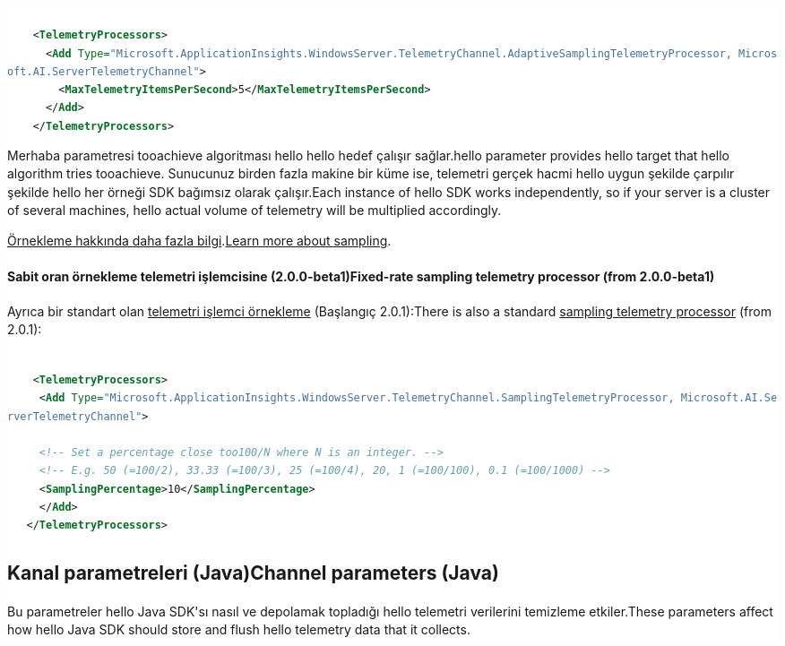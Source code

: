 ```xml

    <TelemetryProcessors>
      <Add Type="Microsoft.ApplicationInsights.WindowsServer.TelemetryChannel.AdaptiveSamplingTelemetryProcessor, Microsoft.AI.ServerTelemetryChannel">
        <MaxTelemetryItemsPerSecond>5</MaxTelemetryItemsPerSecond>
      </Add>
    </TelemetryProcessors>

```

<span data-ttu-id="191f0-206">Merhaba parametresi tooachieve algoritması hello hello hedef çalışır sağlar.</span><span class="sxs-lookup"><span data-stu-id="191f0-206">hello parameter provides hello target that hello algorithm tries tooachieve.</span></span> <span data-ttu-id="191f0-207">Sunucunuz birden fazla makine bir küme ise, telemetri gerçek hacmi hello uygun şekilde çarpılır şekilde hello her örneği SDK bağımsız olarak çalışır.</span><span class="sxs-lookup"><span data-stu-id="191f0-207">Each instance of hello SDK works independently, so if your server is a cluster of several machines, hello actual volume of telemetry will be multiplied accordingly.</span></span>

<span data-ttu-id="191f0-208">[Örnekleme hakkında daha fazla bilgi](app-insights-sampling.md).</span><span class="sxs-lookup"><span data-stu-id="191f0-208">[Learn more about sampling](app-insights-sampling.md).</span></span>

#### <a name="fixed-rate-sampling-telemetry-processor-from-200-beta1"></a><span data-ttu-id="191f0-209">Sabit oran örnekleme telemetri işlemcisine (2.0.0-beta1)</span><span class="sxs-lookup"><span data-stu-id="191f0-209">Fixed-rate sampling telemetry processor (from 2.0.0-beta1)</span></span>
<span data-ttu-id="191f0-210">Ayrıca bir standart olan [telemetri işlemci örnekleme](app-insights-api-filtering-sampling.md) (Başlangıç 2.0.1):</span><span class="sxs-lookup"><span data-stu-id="191f0-210">There is also a standard [sampling telemetry processor](app-insights-api-filtering-sampling.md) (from 2.0.1):</span></span>

```XML

    <TelemetryProcessors>
     <Add Type="Microsoft.ApplicationInsights.WindowsServer.TelemetryChannel.SamplingTelemetryProcessor, Microsoft.AI.ServerTelemetryChannel">

     <!-- Set a percentage close too100/N where N is an integer. -->
     <!-- E.g. 50 (=100/2), 33.33 (=100/3), 25 (=100/4), 20, 1 (=100/100), 0.1 (=100/1000) -->
     <SamplingPercentage>10</SamplingPercentage>
     </Add>
   </TelemetryProcessors>

```



## <a name="channel-parameters-java"></a><span data-ttu-id="191f0-211">Kanal parametreleri (Java)</span><span class="sxs-lookup"><span data-stu-id="191f0-211">Channel parameters (Java)</span></span>
<span data-ttu-id="191f0-212">Bu parametreler hello Java SDK'sı nasıl ve depolamak topladığı hello telemetri verilerini temizleme etkiler.</span><span class="sxs-lookup"><span data-stu-id="191f0-212">These parameters affect how hello Java SDK should store and flush hello telemetry data that it collects.</span></span>
